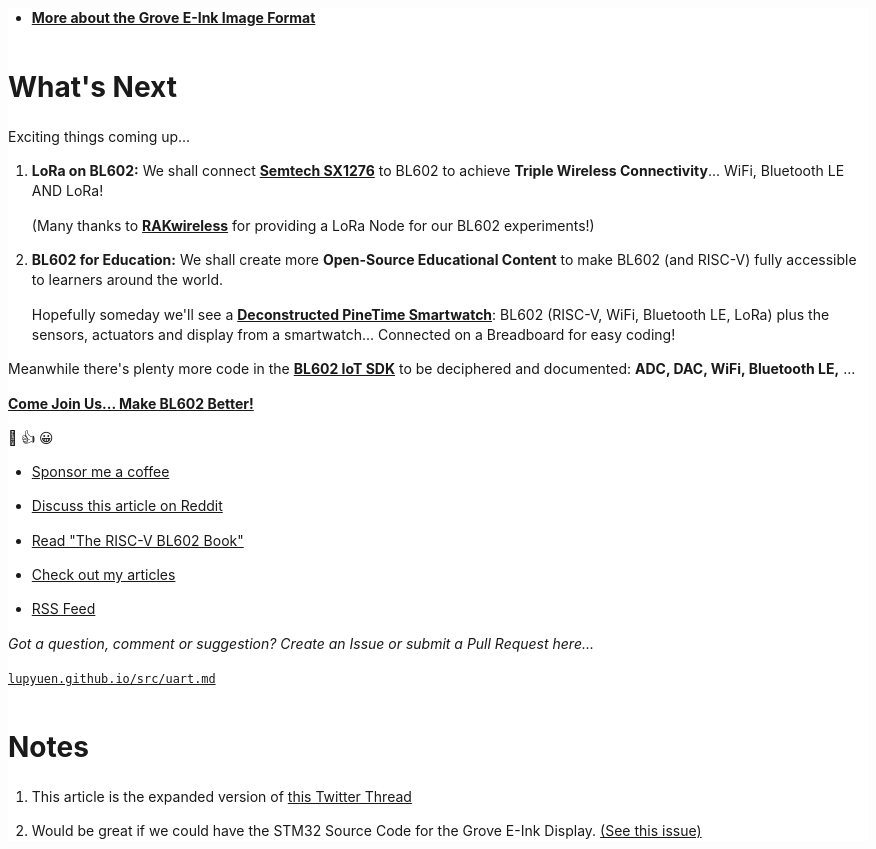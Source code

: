 -   [__More about the Grove E-Ink Image Format__](https://wiki.seeedstudio.com/Grove-Triple_Color_E-Ink_Display_2_13/#diy)

# What's Next

Exciting things coming up...

1.  __LoRa on BL602:__ We shall connect [__Semtech SX1276__](https://www.semtech.com/products/wireless-rf/lora-transceivers/sx1276) to BL602 to achieve __Triple Wireless Connectivity__... WiFi, Bluetooth LE AND LoRa!

    (Many thanks to [__RAKwireless__](https://twitter.com/MisterTechBlog/status/1358220182309593089?s=20) for providing a LoRa Node for our BL602 experiments!)

1.  __BL602 for Education:__ We shall create more __Open-Source Educational Content__ to make BL602 (and RISC-V) fully accessible to learners around the world.

    Hopefully someday we'll see a [__Deconstructed PineTime Smartwatch__](https://twitter.com/MisterTechBlog/status/1359676842337210370?s=20): BL602 (RISC-V, WiFi, Bluetooth LE, LoRa) plus the sensors, actuators and display from a smartwatch... Connected on a Breadboard for easy coding!

Meanwhile there's plenty more code in the [__BL602 IoT SDK__](https://github.com/bouffalolab/bl_iot_sdk) to be deciphered and documented: __ADC, DAC, WiFi, Bluetooth LE,__ ...

[__Come Join Us... Make BL602 Better!__](https://wiki.pine64.org/wiki/Nutcracker)

🙏 👍 😀

-   [Sponsor me a coffee](https://github.com/sponsors/lupyuen)

-   [Discuss this article on Reddit](https://www.reddit.com/r/RISCV/comments/ln4yfp/pinecone_bl602_talks_uart_to_grove_eink_display/?utm_source=share&utm_medium=web2x&context=3)

-   [Read "The RISC-V BL602 Book"](https://lupyuen.github.io/articles/book)

-   [Check out my articles](https://lupyuen.github.io)

-   [RSS Feed](https://lupyuen.github.io/rss.xml)

_Got a question, comment or suggestion? Create an Issue or submit a Pull Request here..._

[`lupyuen.github.io/src/uart.md`](https://github.com/lupyuen/lupyuen.github.io/blob/master/src/uart.md)

# Notes

1.  This article is the expanded version of [this Twitter Thread](https://twitter.com/MisterTechBlog/status/1361848589496979458?s=20)

1.  Would be great if we could have the STM32 Source Code for the Grove E-Ink Display. [(See this issue)](https://github.com/Seeed-Studio/Grove_Triple_Color_E-lnk_2.13/issues/3)
